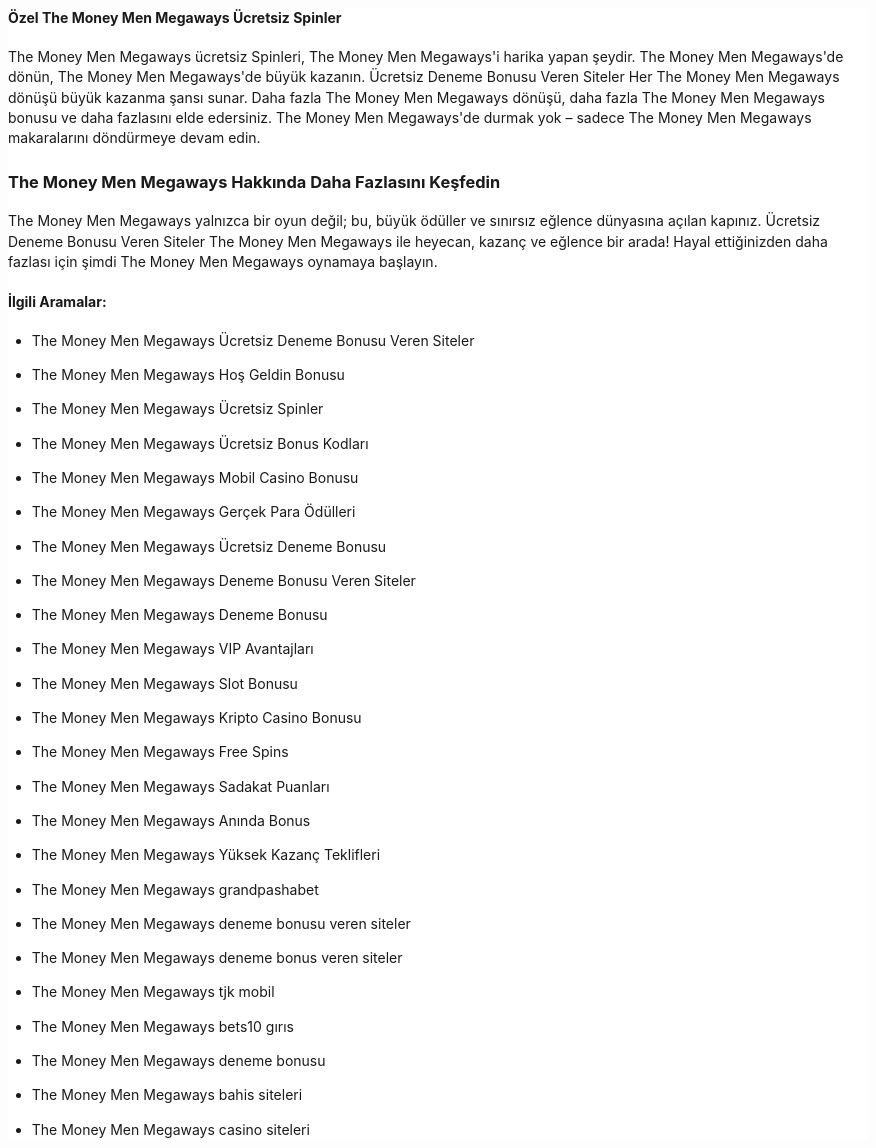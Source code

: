 #### Özel The Money Men Megaways Ücretsiz Spinler

The Money Men Megaways ücretsiz Spinleri, The Money Men Megaways'i harika yapan şeydir. The Money Men Megaways'de dönün, The Money Men Megaways'de büyük kazanın. Ücretsiz Deneme Bonusu Veren Siteler Her The Money Men Megaways dönüşü büyük kazanma şansı sunar. Daha fazla The Money Men Megaways dönüşü, daha fazla The Money Men Megaways bonusu ve daha fazlasını elde edersiniz. The Money Men Megaways'de durmak yok – sadece The Money Men Megaways makaralarını döndürmeye devam edin.

### The Money Men Megaways Hakkında Daha Fazlasını Keşfedin

The Money Men Megaways yalnızca bir oyun değil; bu, büyük ödüller ve sınırsız eğlence dünyasına açılan kapınız. Ücretsiz Deneme Bonusu Veren Siteler The Money Men Megaways ile heyecan, kazanç ve eğlence bir arada! Hayal ettiğinizden daha fazlası için şimdi The Money Men Megaways oynamaya başlayın.

#### İlgili Aramalar:
- The Money Men Megaways Ücretsiz Deneme Bonusu Veren Siteler

- The Money Men Megaways Hoş Geldin Bonusu  

- The Money Men Megaways Ücretsiz Spinler  

- The Money Men Megaways Ücretsiz Bonus Kodları  

- The Money Men Megaways Mobil Casino Bonusu  

- The Money Men Megaways Gerçek Para Ödülleri  

- The Money Men Megaways Ücretsiz Deneme Bonusu

- The Money Men Megaways Deneme Bonusu Veren Siteler

- The Money Men Megaways Deneme Bonusu

- The Money Men Megaways VIP Avantajları  

- The Money Men Megaways Slot Bonusu  

- The Money Men Megaways Kripto Casino Bonusu  

- The Money Men Megaways Free Spins  

- The Money Men Megaways Sadakat Puanları  

- The Money Men Megaways Anında Bonus  

- The Money Men Megaways Yüksek Kazanç Teklifleri  

- The Money Men Megaways grandpashabet

- The Money Men Megaways deneme bonusu veren siteler

- The Money Men Megaways deneme bonus veren siteler

- The Money Men Megaways tjk mobil

- The Money Men Megaways bets10 gırıs

- The Money Men Megaways deneme bonusu

- The Money Men Megaways bahis siteleri

- The Money Men Megaways casino siteleri
